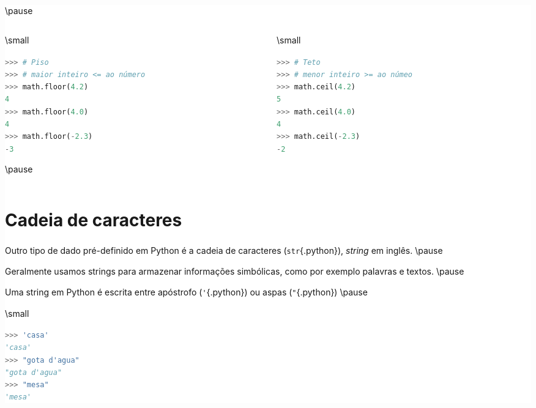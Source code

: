 \pause

<div class="columns">
<div class="column" width="50%">

\small

```python
>>> # Piso
>>> # maior inteiro <= ao número
>>> math.floor(4.2)
4
>>> math.floor(4.0)
4
>>> math.floor(-2.3)
-3
```

\pause

</div>
<div class="column" width="50%">

\small

```python
>>> # Teto
>>> # menor inteiro >= ao númeo
>>> math.ceil(4.2)
5
>>> math.ceil(4.0)
4
>>> math.ceil(-2.3)
-2
```

</div>
</div>


# Cadeia de caracteres

Outro tipo de dado pré-definido em Python é a cadeia de caracteres (`str`{.python}), _string_ em inglês. \pause

Geralmente usamos strings para armazenar informações simbólicas, como por exemplo palavras e textos. \pause

Uma string em Python é escrita entre apóstrofo (`'`{.python}) ou aspas (`"`{.python}) \pause

\small

```python
>>> 'casa'
'casa'
>>> "gota d'agua"
"gota d'agua"
>>> "mesa"
'mesa'
```
